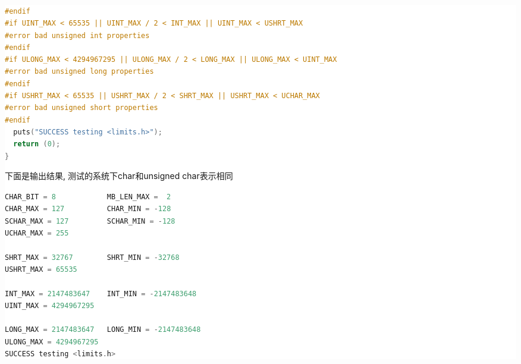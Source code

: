 ```c
#endif
#if UINT_MAX < 65535 || UINT_MAX / 2 < INT_MAX || UINT_MAX < USHRT_MAX
#error bad unsigned int properties
#endif
#if ULONG_MAX < 4294967295 || ULONG_MAX / 2 < LONG_MAX || ULONG_MAX < UINT_MAX
#error bad unsigned long properties
#endif
#if USHRT_MAX < 65535 || USHRT_MAX / 2 < SHRT_MAX || USHRT_MAX < UCHAR_MAX
#error bad unsigned short properties
#endif
  puts("SUCCESS testing <limits.h>");
  return (0);
}
```
下面是输出结果, 测试的系统下char和unsigned char表示相同
```c
CHAR_BIT = 8            MB_LEN_MAX =  2
CHAR_MAX = 127          CHAR_MIN = -128
SCHAR_MAX = 127         SCHAR_MIN = -128
UCHAR_MAX = 255

SHRT_MAX = 32767        SHRT_MIN = -32768
USHRT_MAX = 65535

INT_MAX = 2147483647    INT_MIN = -2147483648
UINT_MAX = 4294967295

LONG_MAX = 2147483647   LONG_MIN = -2147483648
ULONG_MAX = 4294967295
SUCCESS testing <limits.h>
```
